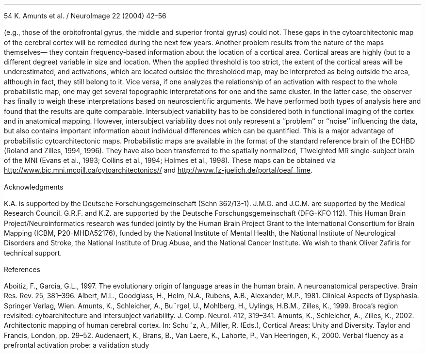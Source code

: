
-----

54 K. Amunts et al. / NeuroImage 22 (2004) 42–56


(e.g., those of the orbitofrontal gyrus, the middle and superior
frontal gyrus) could not. These gaps in the cytoarchitectonic map
of the cerebral cortex will be remedied during the next few years.
Another problem results from the nature of the maps themselves—
they contain frequency-based information about the location of a
cortical area. Cortical areas are highly (but to a different degree)
variable in size and location. When the applied threshold is too
strict, the extent of the cortical areas will be underestimated, and
activations, which are located outside the thresholded map, may be
interpreted as being outside the area, although in fact, they still
belong to it. Vice versa, if one analyzes the relationship of an
activation with respect to the whole probabilistic map, one may get
several topographic interpretations for one and the same cluster. In
the latter case, the observer has finally to weigh these interpretations based on neuroscientific arguments. We have performed both
types of analysis here and found that the results are quite comparable. Intersubject variability has to be considered both in functional imaging of the cortex and in anatomical mapping. However,
intersubject variability does not only represent a ‘‘problem’’ or
‘‘noise’’ influencing the data, but also contains important information about individual differences which can be quantified. This is a
major advantage of probabilistic cytoarchitectonic maps.
Probabilistic maps are available in the format of the standard
reference brain of the ECHBD (Roland and Zilles, 1994, 1996).
They have also been transferred to the spatially normalized, T1weighted MR single-subject brain of the MNI (Evans et al., 1993;
Collins et al., 1994; Holmes et al., 1998). These maps can be
obtained via http://www.bic.mni.mcgill.ca/cytoarchitectonics// and
http://www.fz-juelich.de/portal/oea[_]ime.

Acknowledgments

K.A. is supported by the Deutsche Forschungsgemeinschaft
(Schn 362/13-1). J.M.G. and J.C.M. are supported by the Medical
Research Council. G.R.F. and K.Z. are supported by the Deutsche
Forschungsgemeinschaft (DFG-KFO 112). This Human Brain
Project/Neuroinformatics research was funded jointly by the
Human Brain Project Grant to the International Consortium for
Brain Mapping (ICBM, P20-MHDA52176), funded by the
National Institute of Mental Health, the National Institute of
Neurological Disorders and Stroke, the National Institute of Drug
Abuse, and the National Cancer Institute. We wish to thank Oliver
Zafiris for technical support.

References

Aboitiz, F., Garcia, G.L., 1997. The evolutionary origin of language areas
in the human brain. A neuroanatomical perspective. Brain Res. Rev. 25,
381–396.
Albert, M.L., Goodglass, H., Helm, N.A., Rubens, A.B., Alexander, M.P.,
1981. Clinical Aspects of Dysphasia. Springer Verlag, Wien.
Amunts, K., Schleicher, A., Bu¨rgel, U., Mohlberg, H., Uylings, H.B.M.,
Zilles, K., 1999. Broca’s region revisited: cytoarchitecture and intersubject variability. J. Comp. Neurol. 412, 319–341.
Amunts, K., Schleicher, A., Zilles, K., 2002. Architectonic mapping of
human cerebral cortex. In: Schu¨z, A., Miller, R. (Eds.), Cortical Areas:
Unity and Diversity. Taylor and Francis, London, pp. 29–52.
Audenaert, K., Brans, B., Van Laere, K., Lahorte, P., Van Heeringen, K.,
2000. Verbal fluency as a prefrontal activation probe: a validation study
